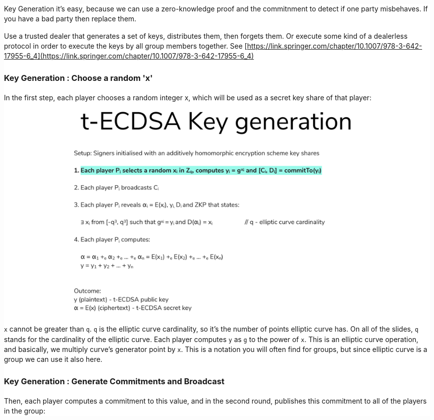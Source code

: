 Key Generation it’s easy, because we can use a zero-knowledge proof and the commitnment to detect if one party misbehaves.
If you have a bad party then replace them.

Use a trusted dealer that generates a set of keys, distributes them, then forgets them.
Or execute some kind of a dealerless protocol in order to execute the keys by all group members together. 
See [https://link.springer.com/chapter/10.1007/978-3-642-17955-6_4](https://link.springer.com/chapter/10.1007/978-3-642-17955-6_4)

### Key Generation : Choose a random 'x'

In the first step, each player chooses a random integer x, which will be used as a secret key share of that player:

![Choose Randome X](./te02.png)

`x` cannot be greater than `q`. `q` is the elliptic curve cardinality, so it’s the number of points elliptic curve
has. On all of the slides, `q` stands for the cardinality of the elliptic curve. Each player computes `y` as `g` to the
power of `x`. This is an elliptic curve operation, and basically, we multiply curve’s generator point by `x`. This is
a notation you will often find for groups, but since elliptic curve is a group we can use it also here.


### Key Generation : Generate Commitments and Broadcast

Then, each player computes a commitment to this value, and in the second round, publishes this commitment to all of the
players in the group:
